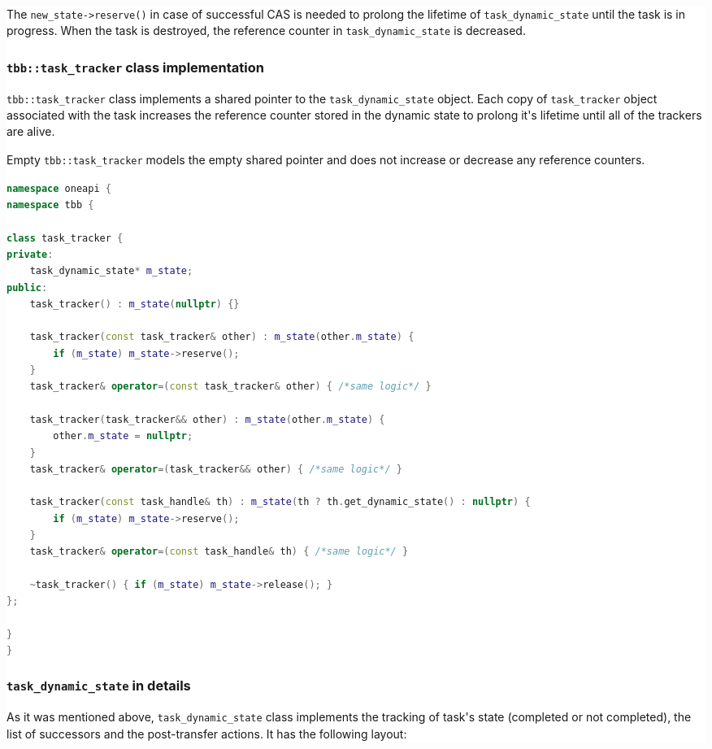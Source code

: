 The `new_state->reserve()` in case of successful CAS is needed to prolong the lifetime of `task_dynamic_state` until the task
is in progress. When the task is destroyed, the reference counter in `task_dynamic_state` is decreased.

### `tbb::task_tracker` class implementation

`tbb::task_tracker` class implements a shared pointer to the `task_dynamic_state` object. Each copy of `task_tracker` object
associated with the task increases the reference counter stored in the dynamic state to prolong it's lifetime until all of the trackers
are alive.

Empty `tbb::task_tracker` models the empty shared pointer and does not increase or decrease any reference counters.

```cpp
namespace oneapi {
namespace tbb {

class task_tracker {
private:
    task_dynamic_state* m_state;
public:
    task_tracker() : m_state(nullptr) {}

    task_tracker(const task_tracker& other) : m_state(other.m_state) {
        if (m_state) m_state->reserve();
    }
    task_tracker& operator=(const task_tracker& other) { /*same logic*/ }

    task_tracker(task_tracker&& other) : m_state(other.m_state) {
        other.m_state = nullptr;
    }
    task_tracker& operator=(task_tracker&& other) { /*same logic*/ }

    task_tracker(const task_handle& th) : m_state(th ? th.get_dynamic_state() : nullptr) {
        if (m_state) m_state->reserve();
    }
    task_tracker& operator=(const task_handle& th) { /*same logic*/ }

    ~task_tracker() { if (m_state) m_state->release(); }
};

}
}
```

### `task_dynamic_state` in details

As it was mentioned above, `task_dynamic_state` class implements the tracking of task's state (completed or not completed),
the list of successors and the post-transfer actions. It has the following layout:
